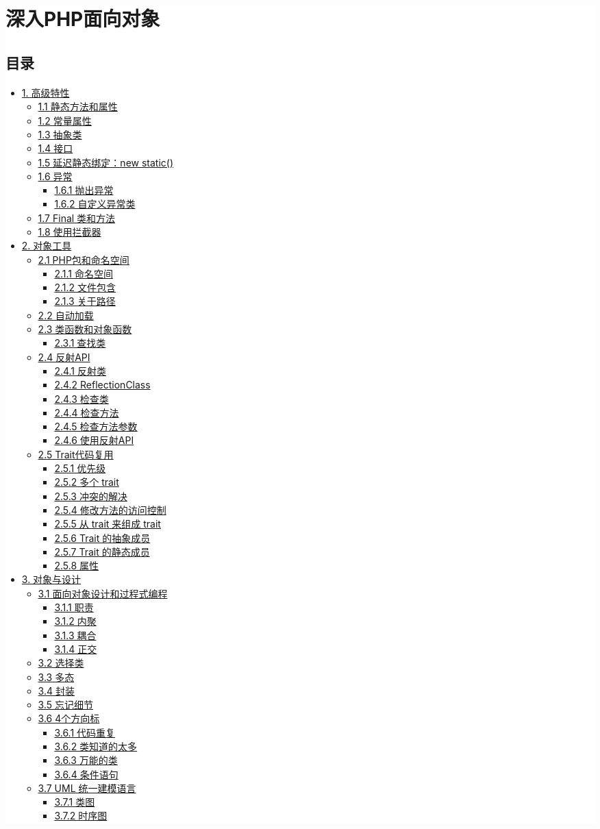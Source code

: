 # 深入PHP面向对象

## 目录

- [1. 高级特性](#1-高级特性)
	- [1.1 静态方法和属性](#11-静态方法和属性)
	- [1.2 常量属性](#12-常量属性)
	- [1.3 抽象类](#13-抽象类)
	- [1.4 接口](#14-接口)
	- [1.5 延迟静态绑定：new static()](#15-延迟静态绑定：new-static())
	- [1.6 异常](#16-异常)
		- [1.6.1 抛出异常](#161-抛出异常)
		- [1.6.2 自定义异常类](#162-自定义异常类)
	- [1.7 Final 类和方法](#17-final-类和方法)
	- [1.8 使用拦截器](#18-使用拦截器)
- [2. 对象工具](#2-对象工具)
	- [2.1 PHP包和命名空间](#21-php包和命名空间)
		- [2.1.1 命名空间](#211-命名空间)
		- [2.1.2 文件包含](#212-文件包含)
		- [2.1.3 关于路径](#213-关于路径)
	- [2.2 自动加载](#22-自动加载)
	- [2.3 类函数和对象函数](#23-类函数和对象函数)
		- [2.3.1 查找类](#231-查找类)
	- [2.4 反射API](#24-反射API)
		- [2.4.1 反射类](#241-反射类) 
		- [2.4.2 ReflectionClass](#242-reflectionclass)
		- [2.4.3 检查类](#243-检查类)
		- [2.4.4 检查方法](#244-检查方法)
		- [2.4.5 检查方法参数](#245-检查方法参数)
		- [2.4.6 使用反射API](#246-使用反射api)
	- [2.5 Trait代码复用](#25-Trait代码复用)
		- [2.5.1 优先级](#251-优先级)
		- [2.5.2 多个 trait](#252-多个-trait)
		- [2.5.3 冲突的解决](#253-冲突的解决)
		- [2.5.4 修改方法的访问控制](#254-修改方法的访问控制)
		- [2.5.5 从 trait 来组成 trait](#255-从-trait-来组成-trait)
		- [2.5.6 Trait 的抽象成员](#256-trait-的抽象成员)
		- [2.5.7 Trait 的静态成员](#257-trait-的静态成员)
		- [2.5.8 属性](#258-属性)
- [3. 对象与设计](#3-对象与设计)
	- [3.1 面向对象设计和过程式编程](#31-面向对象设计和过程式编程)
		- [3.1.1 职责](#311-职责)
		- [3.1.2 内聚](#312-内聚)
		- [3.1.3 耦合](#313-耦合)
		- [3.1.4 正交](#314-正交)
	- [3.2 选择类](#32-选择类)
	- [3.3 多态](#33-多态)
	- [3.4 封装](#34-封装)
	- [3.5 忘记细节](#35-忘记细节)
	- [3.6 4个方向标](#36-4个方向标)
		- [3.6.1 代码重复](#361-代码重复)
		- [3.6.2 类知道的太多](#362-类知道的太多)
		- [3.6.3 万能的类](#363-万能的类)
		- [3.6.4 条件语句](#364-条件语句)
	- [3.7 UML 统一建模语言](#37-uml-统一建模语言)
		- [3.7.1 类图](#371-类图)
		- [3.7.2 时序图](#372-时序图)
